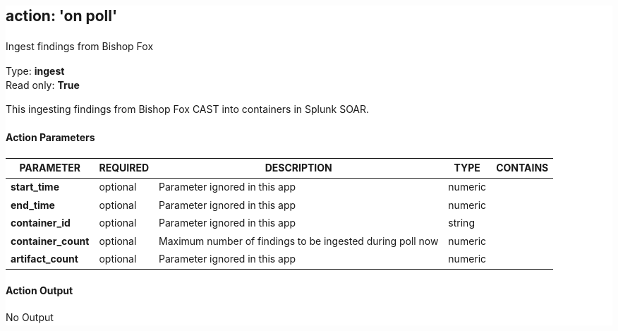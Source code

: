 ## action: 'on poll'
Ingest findings from Bishop Fox

Type: **ingest**  
Read only: **True**

This ingesting findings from Bishop Fox CAST into containers in Splunk SOAR\.

#### Action Parameters
PARAMETER | REQUIRED | DESCRIPTION | TYPE | CONTAINS
--------- | -------- | ----------- | ---- | --------
**start\_time** |  optional  | Parameter ignored in this app | numeric | 
**end\_time** |  optional  | Parameter ignored in this app | numeric | 
**container\_id** |  optional  | Parameter ignored in this app | string | 
**container\_count** |  optional  | Maximum number of findings to be ingested during poll now | numeric | 
**artifact\_count** |  optional  | Parameter ignored in this app | numeric | 

#### Action Output
No Output